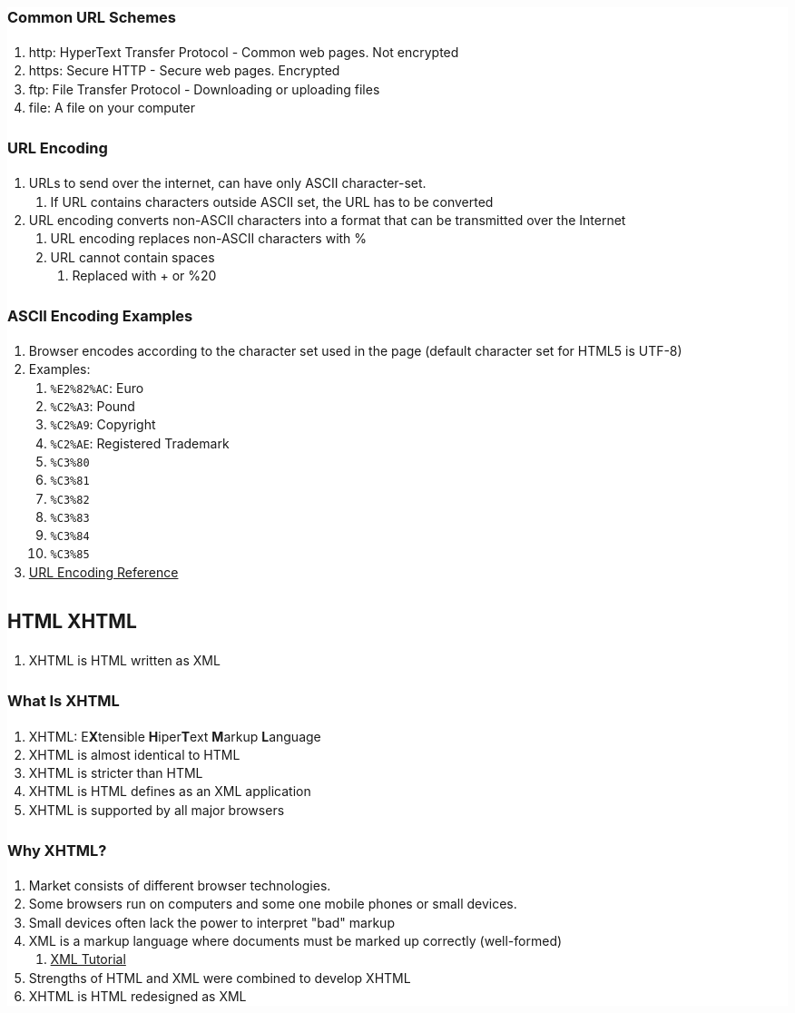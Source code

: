 ### Common URL Schemes ###
1. http: HyperText Transfer Protocol - Common web pages. Not encrypted
2. https: Secure HTTP - Secure web pages. Encrypted
3. ftp: File Transfer Protocol - Downloading or uploading files
4. file: A file on your computer

### URL Encoding ###
1. URLs to send over the internet, can have only ASCII character-set.
	1. If URL contains characters outside ASCII set, the URL has to be converted
2. URL encoding converts non-ASCII characters into a format that can be transmitted over the Internet
	1. URL encoding replaces non-ASCII characters with %<hex-digits>
	2. URL cannot contain spaces
		1. Replaced with + or %20

### ASCII Encoding Examples ###
1. Browser encodes according to the character set used in the page (default character set for HTML5 is UTF-8)
2. Examples:
	1. `%E2%82%AC`: Euro
	2. `%C2%A3`: Pound
	3. `%C2%A9`: Copyright
	4. `%C2%AE`: Registered Trademark
	5. `%C3%80`
	6. `%C3%81`
	7. `%C3%82`
	8. `%C3%83`
	9. `%C3%84`
	10. `%C3%85`
3. [URL Encoding Reference](https://www.w3schools.com/tags/ref_urlencode.asp)

## HTML XHTML ##
1. XHTML is HTML written as XML

### What Is XHTML ###
1. XHTML: E**X**tensible **H**iper**T**ext **M**arkup **L**anguage
2. XHTML is almost identical to HTML
3. XHTML is stricter than HTML
4. XHTML is HTML defines as an XML application
5. XHTML is supported by all major browsers

### Why XHTML? ###
1. Market consists of different browser technologies.
2. Some browsers run on computers and some one mobile phones or small devices.
3. Small devices often lack the power to interpret "bad" markup
4. XML is a markup language where documents must be marked up correctly (well-formed)
	1. [XML Tutorial](https://www.w3schools.com/xml/default.asp)
5. Strengths of HTML and XML were combined to develop XHTML
6. XHTML is HTML redesigned as XML
